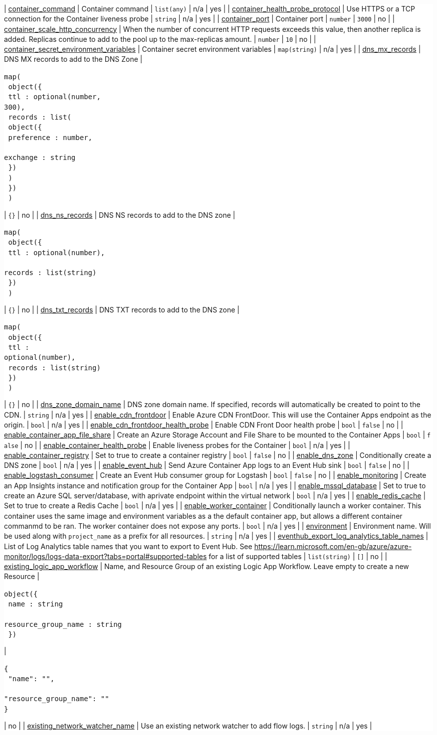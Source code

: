 | <a name="input_container_command"></a> [container\_command](#input\_container\_command) | Container command | `list(any)` | n/a | yes |
| <a name="input_container_health_probe_protocol"></a> [container\_health\_probe\_protocol](#input\_container\_health\_probe\_protocol) | Use HTTPS or a TCP connection for the Container liveness probe | `string` | n/a | yes |
| <a name="input_container_port"></a> [container\_port](#input\_container\_port) | Container port | `number` | `3000` | no |
| <a name="input_container_scale_http_concurrency"></a> [container\_scale\_http\_concurrency](#input\_container\_scale\_http\_concurrency) | When the number of concurrent HTTP requests exceeds this value, then another replica is added. Replicas continue to add to the pool up to the max-replicas amount. | `number` | `10` | no |
| <a name="input_container_secret_environment_variables"></a> [container\_secret\_environment\_variables](#input\_container\_secret\_environment\_variables) | Container secret environment variables | `map(string)` | n/a | yes |
| <a name="input_dns_mx_records"></a> [dns\_mx\_records](#input\_dns\_mx\_records) | DNS MX records to add to the DNS Zone | <pre>map(<br>    object({<br>      ttl : optional(number, 300),<br>      records : list(<br>        object({<br>          preference : number,<br>          exchange : string<br>        })<br>      )<br>    })<br>  )</pre> | `{}` | no |
| <a name="input_dns_ns_records"></a> [dns\_ns\_records](#input\_dns\_ns\_records) | DNS NS records to add to the DNS zone | <pre>map(<br>    object({<br>      ttl : optional(number),<br>      records : list(string)<br>    })<br>  )</pre> | `{}` | no |
| <a name="input_dns_txt_records"></a> [dns\_txt\_records](#input\_dns\_txt\_records) | DNS TXT records to add to the DNS zone | <pre>map(<br>    object({<br>      ttl : optional(number),<br>      records : list(string)<br>    })<br>  )</pre> | `{}` | no |
| <a name="input_dns_zone_domain_name"></a> [dns\_zone\_domain\_name](#input\_dns\_zone\_domain\_name) | DNS zone domain name. If specified, records will automatically be created to point to the CDN. | `string` | n/a | yes |
| <a name="input_enable_cdn_frontdoor"></a> [enable\_cdn\_frontdoor](#input\_enable\_cdn\_frontdoor) | Enable Azure CDN FrontDoor. This will use the Container Apps endpoint as the origin. | `bool` | n/a | yes |
| <a name="input_enable_cdn_frontdoor_health_probe"></a> [enable\_cdn\_frontdoor\_health\_probe](#input\_enable\_cdn\_frontdoor\_health\_probe) | Enable CDN Front Door health probe | `bool` | `false` | no |
| <a name="input_enable_container_app_file_share"></a> [enable\_container\_app\_file\_share](#input\_enable\_container\_app\_file\_share) | Create an Azure Storage Account and File Share to be mounted to the Container Apps | `bool` | `false` | no |
| <a name="input_enable_container_health_probe"></a> [enable\_container\_health\_probe](#input\_enable\_container\_health\_probe) | Enable liveness probes for the Container | `bool` | n/a | yes |
| <a name="input_enable_container_registry"></a> [enable\_container\_registry](#input\_enable\_container\_registry) | Set to true to create a container registry | `bool` | `false` | no |
| <a name="input_enable_dns_zone"></a> [enable\_dns\_zone](#input\_enable\_dns\_zone) | Conditionally create a DNS zone | `bool` | n/a | yes |
| <a name="input_enable_event_hub"></a> [enable\_event\_hub](#input\_enable\_event\_hub) | Send Azure Container App logs to an Event Hub sink | `bool` | `false` | no |
| <a name="input_enable_logstash_consumer"></a> [enable\_logstash\_consumer](#input\_enable\_logstash\_consumer) | Create an Event Hub consumer group for Logstash | `bool` | `false` | no |
| <a name="input_enable_monitoring"></a> [enable\_monitoring](#input\_enable\_monitoring) | Create an App Insights instance and notification group for the Container App | `bool` | n/a | yes |
| <a name="input_enable_mssql_database"></a> [enable\_mssql\_database](#input\_enable\_mssql\_database) | Set to true to create an Azure SQL server/database, with aprivate endpoint within the virtual network | `bool` | n/a | yes |
| <a name="input_enable_redis_cache"></a> [enable\_redis\_cache](#input\_enable\_redis\_cache) | Set to true to create a Redis Cache | `bool` | n/a | yes |
| <a name="input_enable_worker_container"></a> [enable\_worker\_container](#input\_enable\_worker\_container) | Conditionally launch a worker container. This container uses the same image and environment variables as a the default container app, but allows a different container commanmd to be ran. The worker container does not expose any ports. | `bool` | n/a | yes |
| <a name="input_environment"></a> [environment](#input\_environment) | Environment name. Will be used along with `project_name` as a prefix for all resources. | `string` | n/a | yes |
| <a name="input_eventhub_export_log_analytics_table_names"></a> [eventhub\_export\_log\_analytics\_table\_names](#input\_eventhub\_export\_log\_analytics\_table\_names) | List of Log Analytics table names that you want to export to Event Hub. See https://learn.microsoft.com/en-gb/azure/azure-monitor/logs/logs-data-export?tabs=portal#supported-tables for a list of supported tables | `list(string)` | `[]` | no |
| <a name="input_existing_logic_app_workflow"></a> [existing\_logic\_app\_workflow](#input\_existing\_logic\_app\_workflow) | Name, and Resource Group of an existing Logic App Workflow. Leave empty to create a new Resource | <pre>object({<br>    name : string<br>    resource_group_name : string<br>  })</pre> | <pre>{<br>  "name": "",<br>  "resource_group_name": ""<br>}</pre> | no |
| <a name="input_existing_network_watcher_name"></a> [existing\_network\_watcher\_name](#input\_existing\_network\_watcher\_name) | Use an existing network watcher to add flow logs. | `string` | n/a | yes |